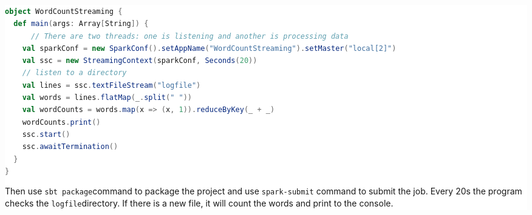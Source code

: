 ```scala
object WordCountStreaming {  
  def main(args: Array[String]) {  
      // There are two threads: one is listening and another is processing data
    val sparkConf = new SparkConf().setAppName("WordCountStreaming").setMaster("local[2]")   
    val ssc = new StreamingContext(sparkConf, Seconds(20))   
    // listen to a directory
    val lines = ssc.textFileStream("logfile")  
    val words = lines.flatMap(_.split(" "))  
    val wordCounts = words.map(x => (x, 1)).reduceByKey(_ + _)  
    wordCounts.print()  
    ssc.start()  
    ssc.awaitTermination()  
  }  
}  
```

Then use `sbt package`command to package the project and use `spark-submit` command to submit the job. Every 20s the program checks the `logfile`directory. If there is a new file, it will count the words and print to the console.



